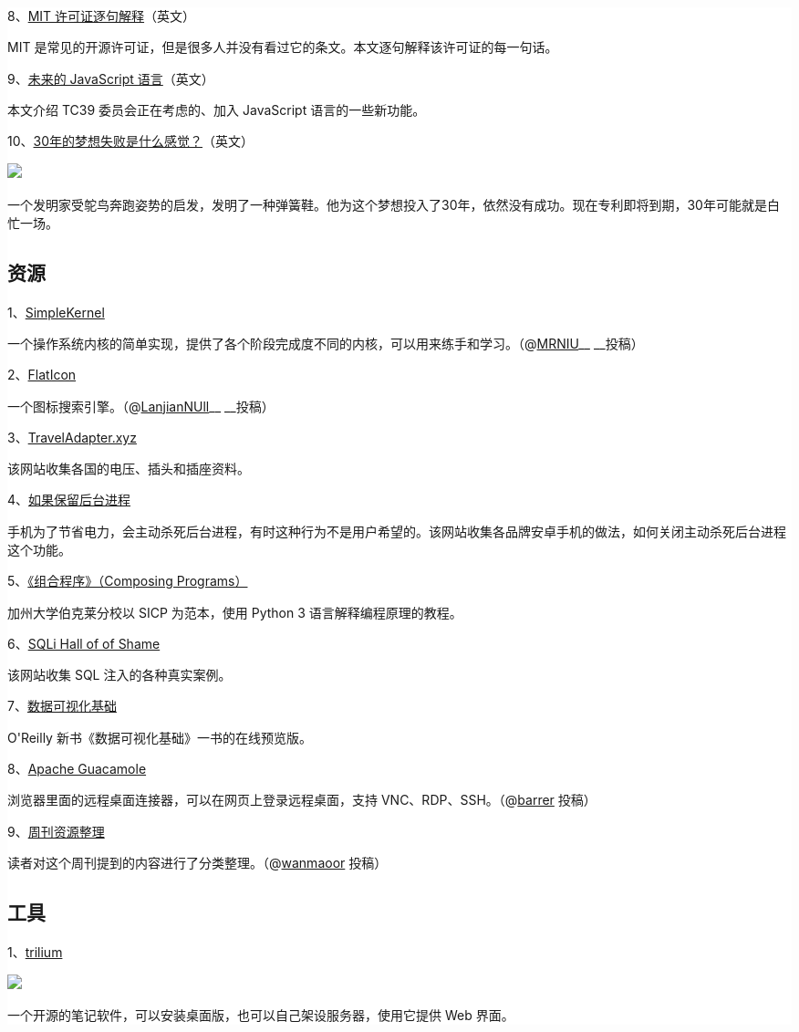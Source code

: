 8、[MIT 许可证逐句解释](https://writing.kemitchell.com/2016/09/21/MIT-License-Line-by-Line.html)（英文）

MIT 是常见的开源许可证，但是很多人并没有看过它的条文。本文逐句解释该许可证的每一句话。

9、[未来的 JavaScript 语言](http://2ality.com/2019/01/future-js.html)（英文）

本文介绍 TC39 委员会正在考虑的、加入 JavaScript 语言的一些新功能。

10、[30年的梦想失败是什么感觉？](https://thehustle.co/bionic-boot/)（英文）

![](https://www.wangbase.com/blogimg/asset/201902/bg2019021518.jpg)

一个发明家受鸵鸟奔跑姿势的启发，发明了一种弹簧鞋。他为这个梦想投入了30年，依然没有成功。现在专利即将到期，30年可能就是白忙一场。

## 资源

1、[SimpleKernel](https://github.com/MRNIU/SimpleKernel)

一个操作系统内核的简单实现，提供了各个阶段完成度不同的内核，可以用来练手和学习。（@[MRNIU](https://github.com/ruanyf/weekly/issues/204)__ __投稿）

2、[FlatIcon](https://www.flaticon.com)

一个图标搜索引擎。（@[LanjianNUll](https://github.com/ruanyf/weekly/issues/202)__ __投稿）

3、[TravelAdapter.xyz](https://TravelAdapter.xyz)

该网站收集各国的电压、插头和插座资料。

4、[如果保留后台进程](https://dontkillmyapp.com/)

手机为了节省电力，会主动杀死后台进程，有时这种行为不是用户希望的。该网站收集各品牌安卓手机的做法，如何关闭主动杀死后台进程这个功能。

5、[《组合程序》（Composing Programs）](https://composingprograms.com/)

加州大学伯克莱分校以 SICP 为范本，使用 Python 3 语言解释编程原理的教程。  

6、[SQLi Hall of of Shame](https://codecurmudgeon.com/wp/sql-injection-hall-of-shame/)

该网站收集 SQL 注入的各种真实案例。

7、[数据可视化基础](https://serialmentor.com/dataviz/)

O'Reilly 新书《数据可视化基础》一书的在线预览版。

8、[Apache Guacamole](https://guacamole.apache.org/)

浏览器里面的远程桌面连接器，可以在网页上登录远程桌面，支持 VNC、RDP、SSH。（@[barrer](https://github.com/ruanyf/weekly/issues/240) 投稿）

9、[周刊资源整理](https://wanmaoor.github.io/ryfWeekly/)

读者对这个周刊提到的内容进行了分类整理。（@[wanmaoor](https://github.com/ruanyf/weekly/issues/269) 投稿）

## 工具

1、[trilium](https://github.com/zadam/trilium)

![](https://www.wangbase.com/blogimg/asset/201902/bg2019021519.jpg)

一个开源的笔记软件，可以安装桌面版，也可以自己架设服务器，使用它提供 Web 界面。
